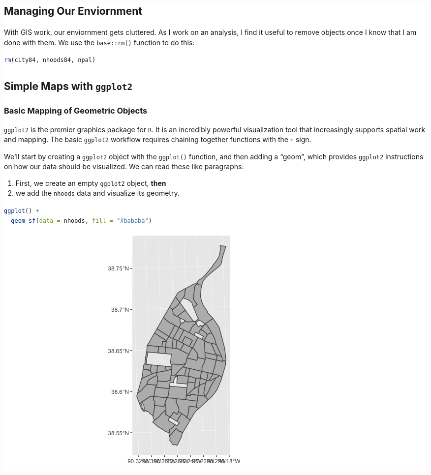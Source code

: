 ## Managing Our Enviornment

With GIS work, our enviornment gets cluttered. As I work on an analysis,
I find it useful to remove objects once I know that I am done with them.
We use the `base::rm()` function to do this:

``` r
rm(city84, nhoods84, npal)
```

## Simple Maps with `ggplot2`

### Basic Mapping of Geometric Objects

`ggplot2` is the premier graphics package for `R`. It is an incredibly
powerful visualization tool that increasingly supports spatial work and
mapping. The basic `ggplot2` workflow requires chaining together
functions with the `+` sign.

We’ll start by creating a `ggplot2` object with the `ggplot()` function,
and then adding a “geom”, which provides `ggplot2` instructions on how
our data should be visualized. We can read these like paragraphs:

1.  First, we create an empty `ggplot2` object, **then**
2.  we add the `nhoods` data and visualize its geometry.



``` r
ggplot() +
  geom_sf(data = nhoods, fill = "#bababa")
```

![](lecture-05_files/figure-gfm/ggplot2-nhoodSimple-1.png)
